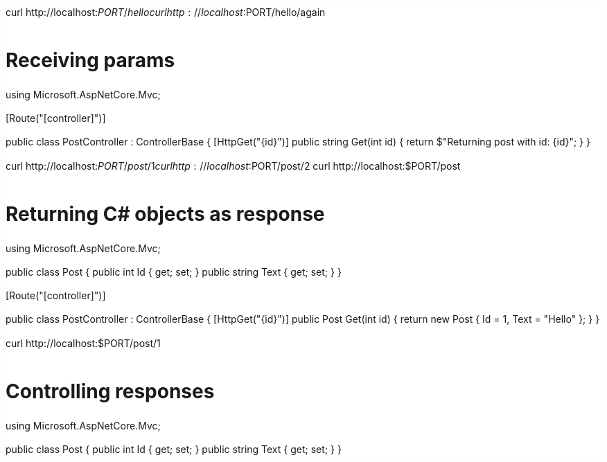 curl http://localhost:$PORT/hello
curl http://localhost:$PORT/hello/again

# Receiving params
using Microsoft.AspNetCore.Mvc;

[Route("[controller]")]

public class PostController : ControllerBase
{
  [HttpGet("{id}")]
  public string Get(int id)
  {
    return $"Returning post with id: {id}";
  }
}

curl http://localhost:$PORT/post/1
curl http://localhost:$PORT/post/2
curl http://localhost:$PORT/post

# Returning C# objects as response
using Microsoft.AspNetCore.Mvc;

public class Post
{
  public int Id { get; set; }
  public string Text { get; set; }
}

[Route("[controller]")]

public class PostController : ControllerBase
{
  [HttpGet("{id}")]
  public Post Get(int id)
  {
    return new Post { Id = 1, Text = "Hello" };
  }
}

curl http://localhost:$PORT/post/1

# Controlling responses
using Microsoft.AspNetCore.Mvc;

public class Post
{
  public int Id { get; set; }
  public string Text { get; set; }
}

